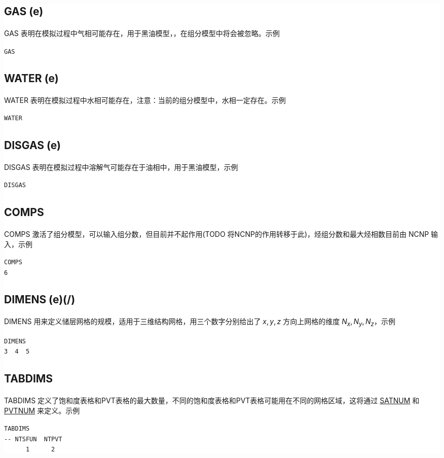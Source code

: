 

## GAS<span id=_GAS></span> (e)

GAS 表明在模拟过程中气相可能存在，用于黑油模型，，在组分模型中将会被忽略。示例

```
GAS
```



## WATER<span id=_WATER></span> (e)

WATER 表明在模拟过程中水相可能存在，注意：当前的组分模型中，水相一定存在。示例

```
WATER
```



## DISGAS<span id=_DISGAS></span> (e)

DISGAS 表明在模拟过程中溶解气可能存在于油相中，用于黑油模型，示例

```
DISGAS
```



## COMPS<span id=_COMPS></span>

COMPS 激活了组分模型，可以输入组分数，但目前并不起作用(TODO 将NCNP的作用转移于此)，烃组分数和最大烃相数目前由 NCNP 输入，示例

```
COMPS
6
```



## DIMENS<span id=_DIMENS></span> (e)(/)

DIMENS 用来定义储层网格的规模，适用于三维结构网格，用三个数字分别给出了 $x,y,z$ 方向上网格的维度 $N_{x},N_{y},N_{z}$，示例

```
DIMENS
3  4  5
```



## TABDIMS<span id=_TABDIMS></span>

TABDIMS 定义了饱和度表格和PVT表格的最大数量，不同的饱和度表格和PVT表格可能用在不同的网格区域，这将通过 [SATNUM](#_SATNUM) 和 [PVTNUM](#_PVTNUM) 来定义。示例

```
TABDIMS
-- NTSFUN  NTPVT
      1      2
```

